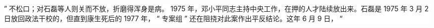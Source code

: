   <span class="s2">
   ”
  </span>
  <span class="s1">
   不松口；对石磊等人则关而不放，折磨得浑身是病。
  </span>
  <span class="s2">
   1975
  </span>
  <span class="s1">
   年，邓小平同志主持中央工作，在押的人才陆续放出来。石磊是
  </span>
  <span class="s2">
   1975
  </span>
  <span class="s1">
   年
  </span>
  <span class="s2">
   3
  </span>
  <span class="s1">
   月
  </span>
  <span class="s2">
   2
  </span>
  <span class="s1">
   日放回政法干校的，但直到康生死后的
  </span>
  <span class="s2">
   1977
  </span>
  <span class="s1">
   年，
  </span>
  <span class="s2">
   “
  </span>
  <span class="s1">
   专案组
  </span>
  <span class="s2">
   ”
  </span>
  <span class="s1">
   还在阻挠对此案作出平反结论。这年
  </span>
  <span class="s2">
   6
  </span>
  <span class="s1">
   月
  </span>
  <span class="s2">
   9
  </span>
  <span class="s1">
   日，
  </span>
  <span class="s2">
   “
  </span>
  <span class="s1">